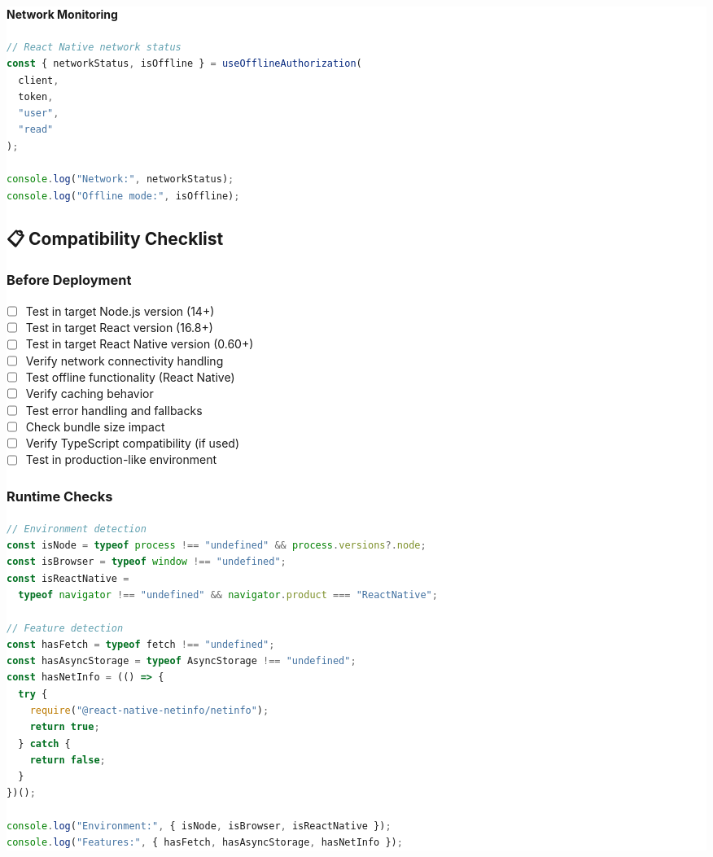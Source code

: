 #### Network Monitoring

```javascript
// React Native network status
const { networkStatus, isOffline } = useOfflineAuthorization(
  client,
  token,
  "user",
  "read"
);

console.log("Network:", networkStatus);
console.log("Offline mode:", isOffline);
```

## 📋 Compatibility Checklist

### Before Deployment

- [ ] Test in target Node.js version (14+)
- [ ] Test in target React version (16.8+)
- [ ] Test in target React Native version (0.60+)
- [ ] Verify network connectivity handling
- [ ] Test offline functionality (React Native)
- [ ] Verify caching behavior
- [ ] Test error handling and fallbacks
- [ ] Check bundle size impact
- [ ] Verify TypeScript compatibility (if used)
- [ ] Test in production-like environment

### Runtime Checks

```javascript
// Environment detection
const isNode = typeof process !== "undefined" && process.versions?.node;
const isBrowser = typeof window !== "undefined";
const isReactNative =
  typeof navigator !== "undefined" && navigator.product === "ReactNative";

// Feature detection
const hasFetch = typeof fetch !== "undefined";
const hasAsyncStorage = typeof AsyncStorage !== "undefined";
const hasNetInfo = (() => {
  try {
    require("@react-native-netinfo/netinfo");
    return true;
  } catch {
    return false;
  }
})();

console.log("Environment:", { isNode, isBrowser, isReactNative });
console.log("Features:", { hasFetch, hasAsyncStorage, hasNetInfo });
```
